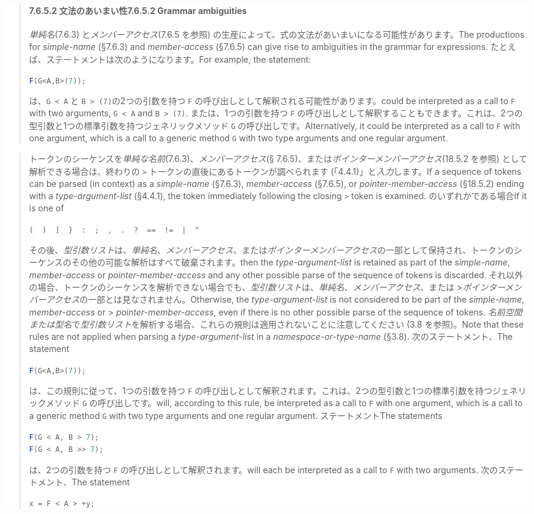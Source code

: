 > #### <a name="7652-grammar-ambiguities"></a><span data-ttu-id="09f05-182">7.6.5.2 文法のあいまい性</span><span class="sxs-lookup"><span data-stu-id="09f05-182">7.6.5.2 Grammar ambiguities</span></span>
> <span data-ttu-id="09f05-183">*単純名*(7.6.3) と*メンバーアクセス*(7.6.5 を参照) の生産によって、式の文法があいまいになる可能性があります。</span><span class="sxs-lookup"><span data-stu-id="09f05-183">The productions for *simple-name* (§7.6.3) and *member-access* (§7.6.5) can give rise to ambiguities in the grammar for expressions.</span></span> <span data-ttu-id="09f05-184">たとえば、ステートメントは次のようになります。</span><span class="sxs-lookup"><span data-stu-id="09f05-184">For example, the statement:</span></span>
> ```csharp
> F(G<A,B>(7));
> ```
> <span data-ttu-id="09f05-185">は、`G < A` と `B > (7)`の2つの引数を持つ `F` の呼び出しとして解釈される可能性があります。</span><span class="sxs-lookup"><span data-stu-id="09f05-185">could be interpreted as a call to `F` with two arguments, `G < A` and `B > (7)`.</span></span> <span data-ttu-id="09f05-186">または、1つの引数を持つ `F` の呼び出しとして解釈することもできます。これは、2つの型引数と1つの標準引数を持つジェネリックメソッド `G` の呼び出しです。</span><span class="sxs-lookup"><span data-stu-id="09f05-186">Alternatively, it could be interpreted as a call to `F` with one argument, which is a call to a generic method `G` with two type arguments and one regular argument.</span></span>

> <span data-ttu-id="09f05-187">トークンのシーケンスを*単純な名前*(7.6.3)、*メンバーアクセス*(§ 7.6.5)、または*ポインターメンバーアクセス*(18.5.2 を参照) として解析できる場合は、終わりの `>` トークンの直後にあるトークンが調べられます (「4.4.1)」と*入力*します。</span><span class="sxs-lookup"><span data-stu-id="09f05-187">If a sequence of tokens can be parsed (in context) as a *simple-name* (§7.6.3), *member-access* (§7.6.5), or *pointer-member-access* (§18.5.2) ending with a *type-argument-list* (§4.4.1), the token immediately following the closing `>` token is examined.</span></span> <span data-ttu-id="09f05-188">のいずれかである場合</span><span class="sxs-lookup"><span data-stu-id="09f05-188">If it is one of</span></span>
> ```none
> (  )  ]  }  :  ;  ,  .  ?  ==  !=  |  ^
> ```
> <span data-ttu-id="09f05-189">その後、*型引数リスト*は、*単純名*、*メンバーアクセス*、または*ポインターメンバーアクセス*の一部として保持され、トークンのシーケンスのその他の可能な解析はすべて破棄されます。</span><span class="sxs-lookup"><span data-stu-id="09f05-189">then the *type-argument-list* is retained as part of the *simple-name*, *member-access* or *pointer-member-access* and any other possible parse of the sequence of tokens is discarded.</span></span> <span data-ttu-id="09f05-190">それ以外の場合、トークンのシーケンスを解析できない場合でも、*型引数リスト*は、*単純名*、*メンバーアクセス*、または >*ポインターメンバーアクセス*の一部とは見なされません。</span><span class="sxs-lookup"><span data-stu-id="09f05-190">Otherwise, the *type-argument-list* is not considered to be part of the *simple-name*, *member-access* or > *pointer-member-access*, even if there is no other possible parse of the sequence of tokens.</span></span> <span data-ttu-id="09f05-191">*名前空間または型名*で*型引数リスト*を解析する場合、これらの規則は適用されないことに注意してください (3.8 を参照)。</span><span class="sxs-lookup"><span data-stu-id="09f05-191">Note that these rules are not applied when parsing a *type-argument-list* in a *namespace-or-type-name* (§3.8).</span></span> <span data-ttu-id="09f05-192">次のステートメント、</span><span class="sxs-lookup"><span data-stu-id="09f05-192">The statement</span></span>
> ```csharp
> F(G<A,B>(7));
> ```
> <span data-ttu-id="09f05-193">は、この規則に従って、1つの引数を持つ `F` の呼び出しとして解釈されます。これは、2つの型引数と1つの標準引数を持つジェネリックメソッド `G` の呼び出しです。</span><span class="sxs-lookup"><span data-stu-id="09f05-193">will, according to this rule, be interpreted as a call to `F` with one argument, which is a call to a generic method `G` with two type arguments and one regular argument.</span></span> <span data-ttu-id="09f05-194">ステートメント</span><span class="sxs-lookup"><span data-stu-id="09f05-194">The statements</span></span>
> ```csharp
> F(G < A, B > 7);
> F(G < A, B >> 7);
> ```
> <span data-ttu-id="09f05-195">は、2つの引数を持つ `F` の呼び出しとして解釈されます。</span><span class="sxs-lookup"><span data-stu-id="09f05-195">will each be interpreted as a call to `F` with two arguments.</span></span> <span data-ttu-id="09f05-196">次のステートメント、</span><span class="sxs-lookup"><span data-stu-id="09f05-196">The statement</span></span>
> ```csharp
> x = F < A > +y;
> ```